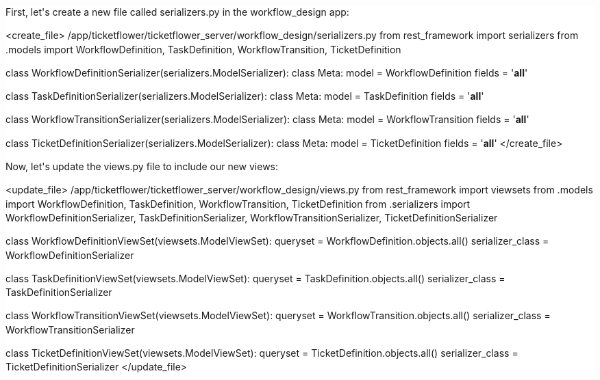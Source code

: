 First, let's create a new file called serializers.py in the workflow_design app:

<create_file>
<path>/app/ticketflower/ticketflower_server/workflow_design/serializers.py</path>
<content>
from rest_framework import serializers
from .models import WorkflowDefinition, TaskDefinition, WorkflowTransition, TicketDefinition

class WorkflowDefinitionSerializer(serializers.ModelSerializer):
    class Meta:
        model = WorkflowDefinition
        fields = '__all__'

class TaskDefinitionSerializer(serializers.ModelSerializer):
    class Meta:
        model = TaskDefinition
        fields = '__all__'

class WorkflowTransitionSerializer(serializers.ModelSerializer):
    class Meta:
        model = WorkflowTransition
        fields = '__all__'

class TicketDefinitionSerializer(serializers.ModelSerializer):
    class Meta:
        model = TicketDefinition
        fields = '__all__'
</content>
</create_file>

Now, let's update the views.py file to include our new views:

<update_file>
<path>/app/ticketflower/ticketflower_server/workflow_design/views.py</path>
<content>
from rest_framework import viewsets
from .models import WorkflowDefinition, TaskDefinition, WorkflowTransition, TicketDefinition
from .serializers import WorkflowDefinitionSerializer, TaskDefinitionSerializer, WorkflowTransitionSerializer, TicketDefinitionSerializer

class WorkflowDefinitionViewSet(viewsets.ModelViewSet):
    queryset = WorkflowDefinition.objects.all()
    serializer_class = WorkflowDefinitionSerializer

class TaskDefinitionViewSet(viewsets.ModelViewSet):
    queryset = TaskDefinition.objects.all()
    serializer_class = TaskDefinitionSerializer

class WorkflowTransitionViewSet(viewsets.ModelViewSet):
    queryset = WorkflowTransition.objects.all()
    serializer_class = WorkflowTransitionSerializer

class TicketDefinitionViewSet(viewsets.ModelViewSet):
    queryset = TicketDefinition.objects.all()
    serializer_class = TicketDefinitionSerializer
</content>
</update_file>
